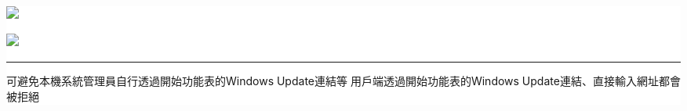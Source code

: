 ![](WS2016%E7%B3%BB%E7%B5%B1%E5%BB%BA%E7%BD%AE%E5%AF%A6%E5%8B%99-CA237-Ch14-%E5%88%A9%E7%94%A8WSUS%E9%83%A8%E7%BD%B2%E6%9B%B4%E6%96%B0%E7%A8%8B%E5%BC%8F_33.png)

![](WS2016%E7%B3%BB%E7%B5%B1%E5%BB%BA%E7%BD%AE%E5%AF%A6%E5%8B%99-CA237-Ch14-%E5%88%A9%E7%94%A8WSUS%E9%83%A8%E7%BD%B2%E6%9B%B4%E6%96%B0%E7%A8%8B%E5%BC%8F_34.png)

---

可避免本機系統管理員自行透過開始功能表的Windows Update連結等
用戶端透過開始功能表的Windows Update連結、直接輸入網址都會被拒絕


